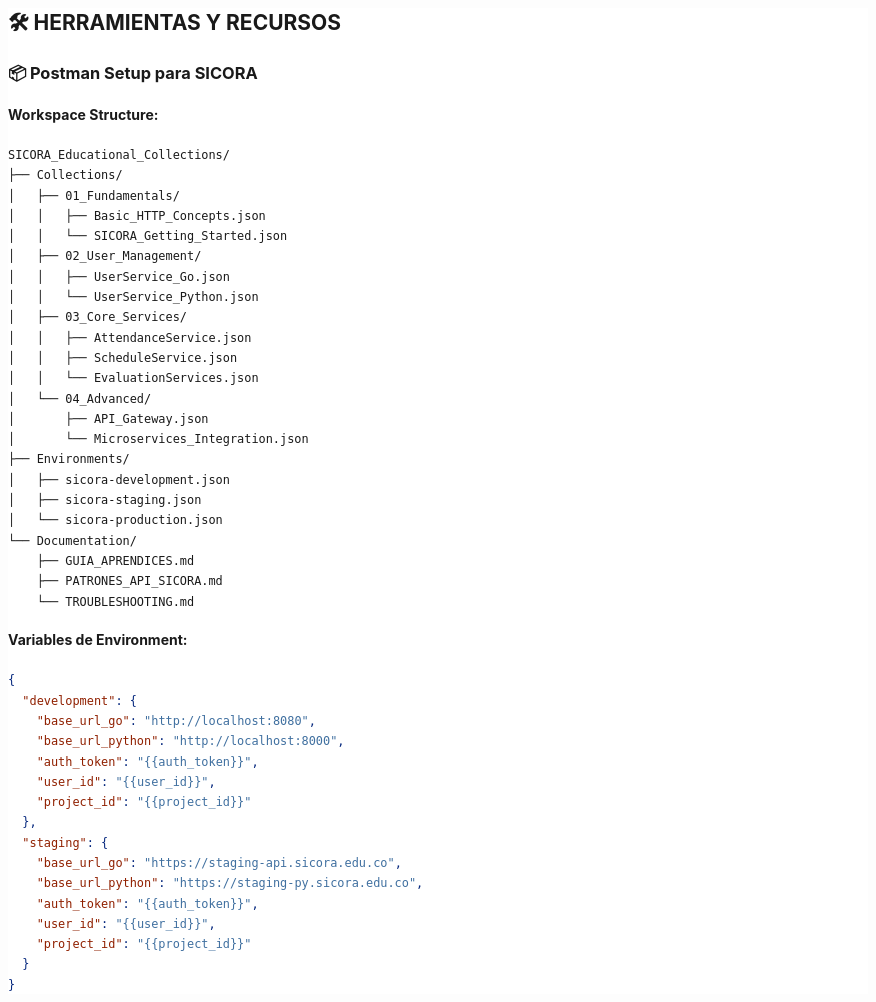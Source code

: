 
## 🛠️ HERRAMIENTAS Y RECURSOS

### 📦 **Postman Setup para SICORA**

#### **Workspace Structure:**

```
SICORA_Educational_Collections/
├── Collections/
│   ├── 01_Fundamentals/
│   │   ├── Basic_HTTP_Concepts.json
│   │   └── SICORA_Getting_Started.json
│   ├── 02_User_Management/
│   │   ├── UserService_Go.json
│   │   └── UserService_Python.json
│   ├── 03_Core_Services/
│   │   ├── AttendanceService.json
│   │   ├── ScheduleService.json
│   │   └── EvaluationServices.json
│   └── 04_Advanced/
│       ├── API_Gateway.json
│       └── Microservices_Integration.json
├── Environments/
│   ├── sicora-development.json
│   ├── sicora-staging.json
│   └── sicora-production.json
└── Documentation/
    ├── GUIA_APRENDICES.md
    ├── PATRONES_API_SICORA.md
    └── TROUBLESHOOTING.md
```

#### **Variables de Environment:**

```json
{
  "development": {
    "base_url_go": "http://localhost:8080",
    "base_url_python": "http://localhost:8000",
    "auth_token": "{{auth_token}}",
    "user_id": "{{user_id}}",
    "project_id": "{{project_id}}"
  },
  "staging": {
    "base_url_go": "https://staging-api.sicora.edu.co",
    "base_url_python": "https://staging-py.sicora.edu.co",
    "auth_token": "{{auth_token}}",
    "user_id": "{{user_id}}",
    "project_id": "{{project_id}}"
  }
}
```
